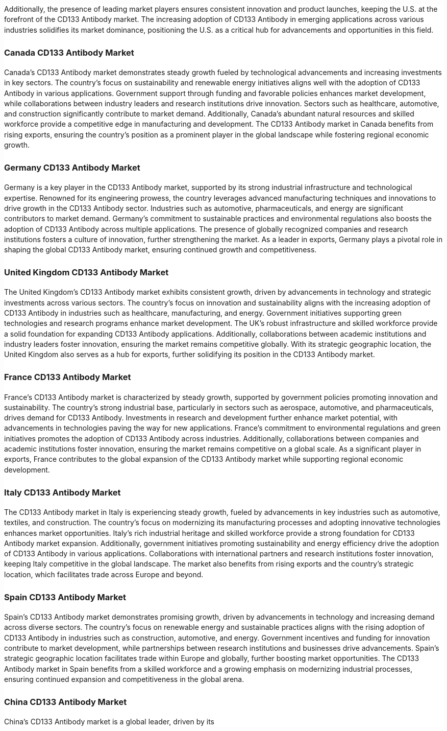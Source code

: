 Additionally, the presence of leading market players ensures consistent innovation and product launches, keeping the U.S. at the forefront of the CD133 Antibody market. The increasing adoption of CD133 Antibody in emerging applications across various industries solidifies its market dominance, positioning the U.S. as a critical hub for advancements and opportunities in this field.</p><h3>Canada CD133 Antibody Market</h3><p>Canada&rsquo;s CD133 Antibody market demonstrates steady growth fueled by technological advancements and increasing investments in key sectors. The country&rsquo;s focus on sustainability and renewable energy initiatives aligns well with the adoption of CD133 Antibody in various applications. Government support through funding and favorable policies enhances market development, while collaborations between industry leaders and research institutions drive innovation. Sectors such as healthcare, automotive, and construction significantly contribute to market demand. Additionally, Canada&rsquo;s abundant natural resources and skilled workforce provide a competitive edge in manufacturing and development. The CD133 Antibody market in Canada benefits from rising exports, ensuring the country&rsquo;s position as a prominent player in the global landscape while fostering regional economic growth.</p><h3>Germany CD133 Antibody Market</h3><p>Germany is a key player in the CD133 Antibody market, supported by its strong industrial infrastructure and technological expertise. Renowned for its engineering prowess, the country leverages advanced manufacturing techniques and innovations to drive growth in the CD133 Antibody sector. Industries such as automotive, pharmaceuticals, and energy are significant contributors to market demand. Germany&rsquo;s commitment to sustainable practices and environmental regulations also boosts the adoption of CD133 Antibody across multiple applications. The presence of globally recognized companies and research institutions fosters a culture of innovation, further strengthening the market. As a leader in exports, Germany plays a pivotal role in shaping the global CD133 Antibody market, ensuring continued growth and competitiveness.</p><h3>United Kingdom CD133 Antibody Market</h3><p>The United Kingdom&rsquo;s CD133 Antibody market exhibits consistent growth, driven by advancements in technology and strategic investments across various sectors. The country&rsquo;s focus on innovation and sustainability aligns with the increasing adoption of CD133 Antibody in industries such as healthcare, manufacturing, and energy. Government initiatives supporting green technologies and research programs enhance market development. The UK&rsquo;s robust infrastructure and skilled workforce provide a solid foundation for expanding CD133 Antibody applications. Additionally, collaborations between academic institutions and industry leaders foster innovation, ensuring the market remains competitive globally. With its strategic geographic location, the United Kingdom also serves as a hub for exports, further solidifying its position in the CD133 Antibody market.</p><h3>France CD133 Antibody Market</h3><p>France&rsquo;s CD133 Antibody market is characterized by steady growth, supported by government policies promoting innovation and sustainability. The country&rsquo;s strong industrial base, particularly in sectors such as aerospace, automotive, and pharmaceuticals, drives demand for CD133 Antibody. Investments in research and development further enhance market potential, with advancements in technologies paving the way for new applications. France&rsquo;s commitment to environmental regulations and green initiatives promotes the adoption of CD133 Antibody across industries. Additionally, collaborations between companies and academic institutions foster innovation, ensuring the market remains competitive on a global scale. As a significant player in exports, France contributes to the global expansion of the CD133 Antibody market while supporting regional economic development.</p><h3>Italy CD133 Antibody Market</h3><p>The CD133 Antibody market in Italy is experiencing steady growth, fueled by advancements in key industries such as automotive, textiles, and construction. The country&rsquo;s focus on modernizing its manufacturing processes and adopting innovative technologies enhances market opportunities. Italy&rsquo;s rich industrial heritage and skilled workforce provide a strong foundation for CD133 Antibody market expansion. Additionally, government initiatives promoting sustainability and energy efficiency drive the adoption of CD133 Antibody in various applications. Collaborations with international partners and research institutions foster innovation, keeping Italy competitive in the global landscape. The market also benefits from rising exports and the country&rsquo;s strategic location, which facilitates trade across Europe and beyond.</p><h3>Spain CD133 Antibody Market</h3><p>Spain&rsquo;s CD133 Antibody market demonstrates promising growth, driven by advancements in technology and increasing demand across diverse sectors. The country&rsquo;s focus on renewable energy and sustainable practices aligns with the rising adoption of CD133 Antibody in industries such as construction, automotive, and energy. Government incentives and funding for innovation contribute to market development, while partnerships between research institutions and businesses drive advancements. Spain&rsquo;s strategic geographic location facilitates trade within Europe and globally, further boosting market opportunities. The CD133 Antibody market in Spain benefits from a skilled workforce and a growing emphasis on modernizing industrial processes, ensuring continued expansion and competitiveness in the global arena.</p><h3>China CD133 Antibody Market</h3><p>China&rsquo;s CD133 Antibody market is a global leader, driven by its